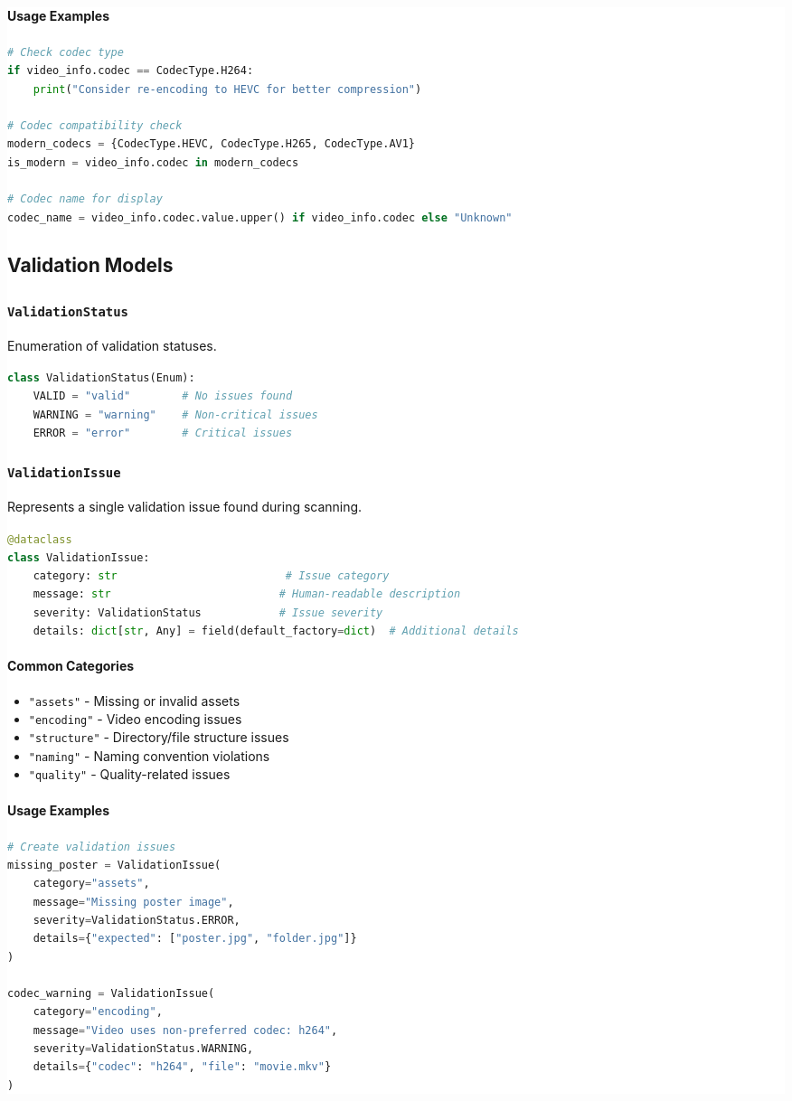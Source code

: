 #### Usage Examples

```python
# Check codec type
if video_info.codec == CodecType.H264:
    print("Consider re-encoding to HEVC for better compression")

# Codec compatibility check
modern_codecs = {CodecType.HEVC, CodecType.H265, CodecType.AV1}
is_modern = video_info.codec in modern_codecs

# Codec name for display
codec_name = video_info.codec.value.upper() if video_info.codec else "Unknown"
```

## Validation Models

### `ValidationStatus`

Enumeration of validation statuses.

```python
class ValidationStatus(Enum):
    VALID = "valid"        # No issues found
    WARNING = "warning"    # Non-critical issues
    ERROR = "error"        # Critical issues
```

### `ValidationIssue`

Represents a single validation issue found during scanning.

```python
@dataclass
class ValidationIssue:
    category: str                          # Issue category
    message: str                          # Human-readable description
    severity: ValidationStatus            # Issue severity
    details: dict[str, Any] = field(default_factory=dict)  # Additional details
```

#### Common Categories
- `"assets"` - Missing or invalid assets
- `"encoding"` - Video encoding issues
- `"structure"` - Directory/file structure issues
- `"naming"` - Naming convention violations
- `"quality"` - Quality-related issues

#### Usage Examples

```python
# Create validation issues
missing_poster = ValidationIssue(
    category="assets",
    message="Missing poster image",
    severity=ValidationStatus.ERROR,
    details={"expected": ["poster.jpg", "folder.jpg"]}
)

codec_warning = ValidationIssue(
    category="encoding", 
    message="Video uses non-preferred codec: h264",
    severity=ValidationStatus.WARNING,
    details={"codec": "h264", "file": "movie.mkv"}
)

```